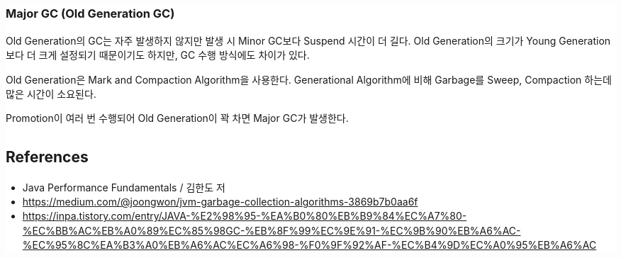 ### Major GC (Old Generation GC)
Old Generation의 GC는 자주 발생하지 않지만 발생 시 Minor GC보다 Suspend 시간이 더 길다. Old Generation의 크기가 Young Generation보다 더 크게 설정되기 때문이기도 하지만, GC 수행 방식에도 차이가 있다.

Old Generation은 Mark and Compaction Algorithm을 사용한다. Generational Algorithm에 비해 Garbage를 Sweep, Compaction 하는데 많은 시간이 소요된다.

Promotion이 여러 번 수행되어 Old Generation이 꽉 차면 Major GC가 발생한다.


## References
- Java Performance Fundamentals / 김한도 저
- https://medium.com/@joongwon/jvm-garbage-collection-algorithms-3869b7b0aa6f
- https://inpa.tistory.com/entry/JAVA-%E2%98%95-%EA%B0%80%EB%B9%84%EC%A7%80-%EC%BB%AC%EB%A0%89%EC%85%98GC-%EB%8F%99%EC%9E%91-%EC%9B%90%EB%A6%AC-%EC%95%8C%EA%B3%A0%EB%A6%AC%EC%A6%98-%F0%9F%92%AF-%EC%B4%9D%EC%A0%95%EB%A6%AC